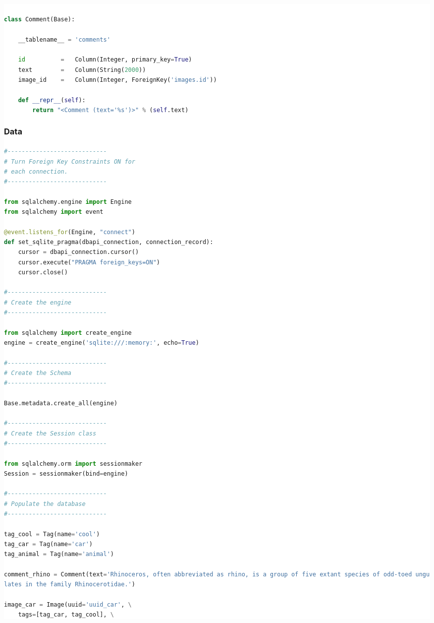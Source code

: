 ```python

class Comment(Base):
    
    __tablename__ = 'comments'
    
    id          =   Column(Integer, primary_key=True)
    text        =   Column(String(2000))
    image_id    =   Column(Integer, ForeignKey('images.id'))
    
    def __repr__(self):
        return "<Comment (text='%s')>" % (self.text)
```

### Data ###

```python
#----------------------------
# Turn Foreign Key Constraints ON for
# each connection.
#----------------------------

from sqlalchemy.engine import Engine
from sqlalchemy import event

@event.listens_for(Engine, "connect")
def set_sqlite_pragma(dbapi_connection, connection_record):
    cursor = dbapi_connection.cursor()
    cursor.execute("PRAGMA foreign_keys=ON")
    cursor.close()

#----------------------------
# Create the engine
#----------------------------

from sqlalchemy import create_engine
engine = create_engine('sqlite:///:memory:', echo=True)

#----------------------------
# Create the Schema
#----------------------------

Base.metadata.create_all(engine)

#----------------------------
# Create the Session class 
#----------------------------

from sqlalchemy.orm import sessionmaker
Session = sessionmaker(bind=engine)

#----------------------------
# Populate the database 
#----------------------------

tag_cool = Tag(name='cool')
tag_car = Tag(name='car')
tag_animal = Tag(name='animal')

comment_rhino = Comment(text='Rhinoceros, often abbreviated as rhino, is a group of five extant species of odd-toed ungulates in the family Rhinocerotidae.')

image_car = Image(uuid='uuid_car', \
    tags=[tag_car, tag_cool], \
```

[Flask]: http://flask.pocoo.org
[SQLAlchemy]: http://sqlalchemy.org
[virtualenv]: https://virtualenv.pypa.io
[ipython]: http://ipython.org
[pip]: https://pip.pypa.io
[paste magic]: http://ipython.org/ipython-doc/dev/interactive/tutorial.html
[caching]: http://docs.sqlalchemy.org/en/rel_0_9/orm/examples.html#beaker-caching
[1]: http://blog.codinghorror.com/object-relational-mapping-is-the-vietnam-of-computer-science
[2]: http://hibernate.org
[3]: http://en.wikipedia.org/wiki/NoSQL
[4]: http://en.wikipedia.org/wiki/Relational_database_management_system
[5]: http://en.wikipedia.org/wiki/Data_access_layer
[6]: http://msdn.microsoft.com/en-us/library/bb386976%28v=vs.110%29.aspx
[7]: http://en.wikipedia.org/wiki/Stored_procedure
[Session]: http://docs.sqlalchemy.org/en/rel_0_8/orm/session.html#module-sqlalchemy.orm.session
[Unit of Work]: http://martinfowler.com/eaaCatalog/unitOfWork.html
[sessionmaker]: http://docs.sqlalchemy.org/en/rel_0_8/orm/session.html#sqlalchemy.orm.session.sessionmaker